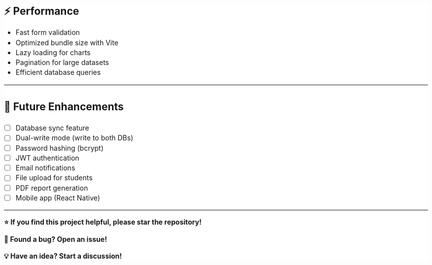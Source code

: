 
## ⚡ Performance

- Fast form validation
- Optimized bundle size with Vite
- Lazy loading for charts
- Pagination for large datasets
- Efficient database queries

---

## 🔮 Future Enhancements

- [ ] Database sync feature
- [ ] Dual-write mode (write to both DBs)
- [ ] Password hashing (bcrypt)
- [ ] JWT authentication
- [ ] Email notifications
- [ ] File upload for students
- [ ] PDF report generation
- [ ] Mobile app (React Native)

---

**⭐ If you find this project helpful, please star the repository!**

**🐛 Found a bug? Open an issue!**

**💡 Have an idea? Start a discussion!**
